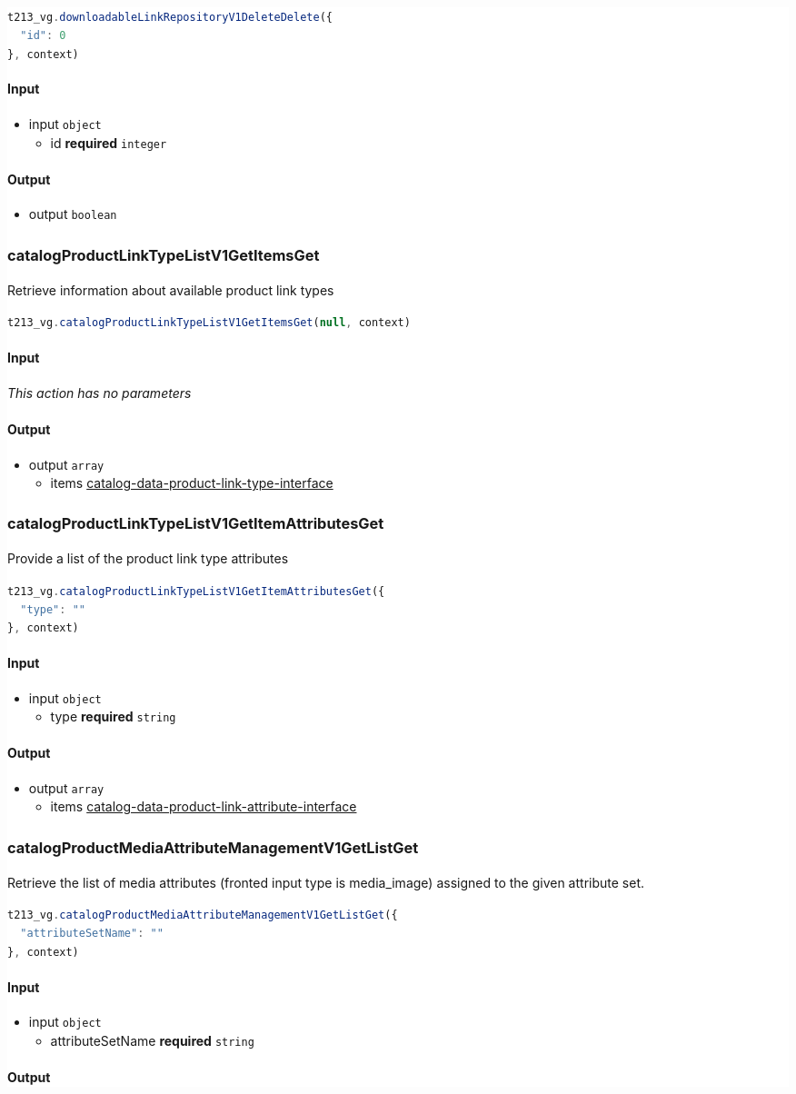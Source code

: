 
```js
t213_vg.downloadableLinkRepositoryV1DeleteDelete({
  "id": 0
}, context)
```

#### Input
* input `object`
  * id **required** `integer`

#### Output
* output `boolean`

### catalogProductLinkTypeListV1GetItemsGet
Retrieve information about available product link types


```js
t213_vg.catalogProductLinkTypeListV1GetItemsGet(null, context)
```

#### Input
*This action has no parameters*

#### Output
* output `array`
  * items [catalog-data-product-link-type-interface](#catalog-data-product-link-type-interface)

### catalogProductLinkTypeListV1GetItemAttributesGet
Provide a list of the product link type attributes


```js
t213_vg.catalogProductLinkTypeListV1GetItemAttributesGet({
  "type": ""
}, context)
```

#### Input
* input `object`
  * type **required** `string`

#### Output
* output `array`
  * items [catalog-data-product-link-attribute-interface](#catalog-data-product-link-attribute-interface)

### catalogProductMediaAttributeManagementV1GetListGet
Retrieve the list of media attributes (fronted input type is media_image) assigned to the given attribute set.


```js
t213_vg.catalogProductMediaAttributeManagementV1GetListGet({
  "attributeSetName": ""
}, context)
```

#### Input
* input `object`
  * attributeSetName **required** `string`

#### Output
